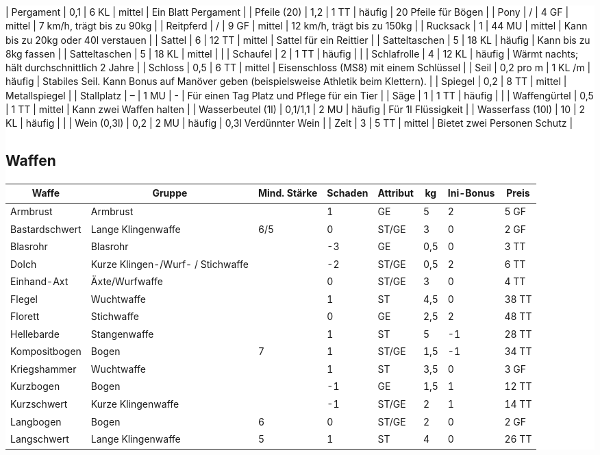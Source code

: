| Pergament                     | 0,1       | 6 KL    | mittel     | Ein Blatt Pergament |
| Pfeile (20)                   | 1,2       | 1 TT    | häufig     | 20 Pfeile für Bögen |
| Pony                          | /         | 4 GF    | mittel     | 7 km/h, trägt bis zu 90kg |
| Reitpferd                     | /         | 9 GF    | mittel     | 12 km/h, trägt bis zu 150kg |
| Rucksack                      |         1 | 44 MU   | mittel     | Kann bis zu 20kg oder 40l verstauen |
| Sattel                        |         6 | 12 TT   | mittel     | Sattel für ein Reittier |
| Satteltaschen                 |         5 | 18 KL   | häufig     | Kann bis zu 8kg fassen |
| Satteltaschen                 |         5 | 18 KL   | mittel     |  |
| Schaufel                      |         2 | 1 TT    | häufig     |  |
| Schlafrolle                   |         4 | 12 KL   | häufig     | Wärmt nachts; hält durchschnittlich 2 Jahre |
| Schloss                       | 0,5       | 6 TT    | mittel     | Eisenschloss (MS8) mit einem Schlüssel |
| Seil                          | 0,2 pro m | 1 KL /m | häufig     | Stabiles Seil. Kann Bonus auf Manöver geben (beispielsweise Athletik beim Klettern). |
| Spiegel                       | 0,2       | 8 TT    | mittel     | Metallspiegel |
| Stallplatz                    | –         | 1 MU    | -          | Für einen Tag Platz und Pflege für ein Tier |
| Säge                          |         1 | 1 TT    | häufig     |  |
| Waffengürtel                  |       0,5 | 1 TT    | mittel     | Kann zwei Waffen halten |
| Wasserbeutel (1l)             | 0,1/1,1   | 2 MU    | häufig     | Für 1l Flüssigkeit |
| Wasserfass (10l)              |        10 | 2 KL    | häufig     |  |
| Wein (0,3l)                   | 0,2       | 2 MU    | häufig     | 0,3l Verdünnter Wein |
| Zelt                          |         3 | 5 TT    | mittel     | Bietet zwei Personen Schutz |


## Waffen

| Waffe          | Gruppe                            | Mind. Stärke | Schaden | Attribut | kg  | Ini-Bonus | Preis |
|----------------|-----------------------------------|--------------|---------|----------|-----|-----------|-------|
| Armbrust       | Armbrust                          |              |       1 | GE       |   5 |         2 | 5 GF  |
| Bastardschwert | Lange Klingenwaffe                |          6/5 |       0 | ST/GE    |   3 |         0 | 2 GF  |
| Blasrohr | Blasrohr                                |              |      -3 | GE       | 0,5 |         0 | 3 TT  |
| Dolch          | Kurze Klingen-/Wurf- / Stichwaffe |              |      -2 | ST/GE    | 0,5 |         2 | 6 TT  |
| Einhand-Axt    | Äxte/Wurfwaffe                    |              |       0 | ST/GE    |   3 |         0 | 4 TT  |
| Flegel         | Wuchtwaffe                        |              |       1 | ST       | 4,5 |         0 | 38 TT |
| Florett        | Stichwaffe                        |              |       0 | GE       | 2,5 |         2 | 48 TT |
| Hellebarde     | Stangenwaffe                      |              |       1 | ST       |   5 |        -1 | 28 TT |
| Kompositbogen  | Bogen                             |            7 |       1 | ST/GE    | 1,5 |        -1 | 34 TT |
| Kriegshammer   | Wuchtwaffe                        |              |       1 | ST       | 3,5 |         0 | 3 GF  |
| Kurzbogen      | Bogen                             |              |      -1 | GE       | 1,5 |         1 | 12 TT |
| Kurzschwert    | Kurze Klingenwaffe                |              |      -1 | ST/GE    |   2 |         1 | 14 TT |
| Langbogen      | Bogen                             |            6 |       0 | ST/GE    |   2 |         0 | 2 GF  |
| Langschwert    | Lange Klingenwaffe                |            5 |       1 | ST       |   4 |         0 | 26 TT |